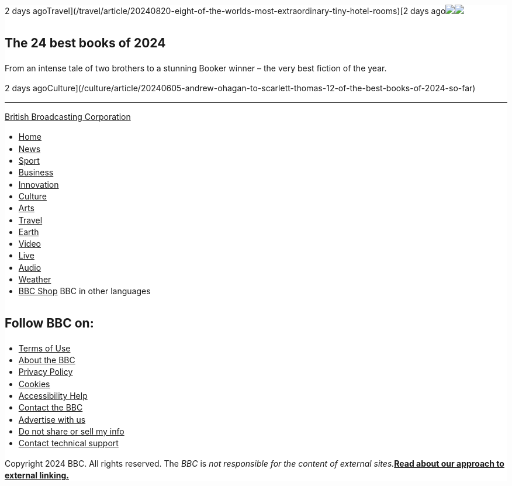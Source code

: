 2 days agoTravel](/travel/article/20240820-eight-of-the-worlds-most-extraordinary-tiny-hotel-rooms)[2 days ago![](/bbcx/grey-placeholder.png)![](https://ichef.bbci.co.uk/images/ic/480x270/p0kf00y3.jpg.webp)

The 24 best books of 2024
-------------------------

From an intense tale of two brothers to a stunning Booker winner – the very best fiction of the year.

2 days agoCulture](/culture/article/20240605-andrew-ohagan-to-scarlett-thomas-12-of-the-best-books-of-2024-so-far)

---

[British Broadcasting Corporation](/)

* [Home](https://www.bbc.com/)
* [News](/news)
* [Sport](/sport)
* [Business](/business)
* [Innovation](/innovation)
* [Culture](/culture)
* [Arts](/arts)
* [Travel](/travel)
* [Earth](/future-planet)
* [Video](/video)
* [Live](/live)
* [Audio](https://www.bbc.co.uk/sounds)
* [Weather](https://www.bbc.com/weather)
* [BBC Shop](https://shop.bbc.com/)
BBC in other languages

Follow BBC on:
--------------

* [Terms of Use](https://www.bbc.co.uk/usingthebbc/terms)
* [About the BBC](https://www.bbc.co.uk/aboutthebbc)
* [Privacy Policy](https://www.bbc.com/usingthebbc/privacy/)
* [Cookies](https://www.bbc.com/usingthebbc/cookies/)
* [Accessibility Help](https://www.bbc.co.uk/accessibility/)
* [Contact the BBC](https://www.bbc.co.uk/contact)
* [Advertise with us](https://www.bbc.com/advertisingcontact)
* [Do not share or sell my info](https://www.bbc.com/usingthebbc/cookies/how-can-i-change-my-bbc-cookie-settings/)
* [Contact technical support](https://www.bbc.com/contact-bbc-com-help)

Copyright 2024 BBC. All rights reserved. The *BBC* is *not responsible for the content of external sites.*[**Read about our approach to external linking.**](https://www.bbc.co.uk/editorialguidelines/guidance/feeds-and-links)


